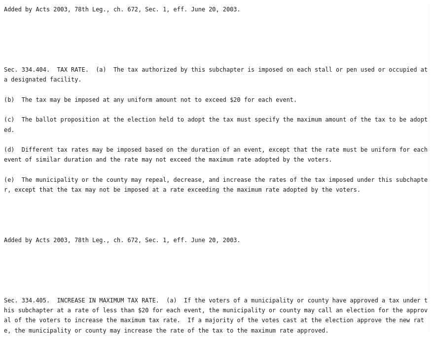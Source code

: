     
    
    
    Added by Acts 2003, 78th Leg., ch. 672, Sec. 1, eff. June 20, 2003.
    
    
    
    
    
    Sec. 334.404.  TAX RATE.  (a)  The tax authorized by this subchapter is imposed on each stall or pen used or occupied at a designated facility.
    
    (b)  The tax may be imposed at any uniform amount not to exceed $20 for each event.
    
    (c)  The ballot proposition at the election held to adopt the tax must specify the maximum amount of the tax to be adopted.
    
    (d)  Different tax rates may be imposed based on the duration of an event, except that the rate must be uniform for each event of similar duration and the rate may not exceed the maximum rate adopted by the voters.
    
    (e)  The municipality or the county may repeal, decrease, and increase the rates of the tax imposed under this subchapter, except that the tax may not be imposed at a rate exceeding the maximum rate adopted by the voters.
    
    
    
    
    Added by Acts 2003, 78th Leg., ch. 672, Sec. 1, eff. June 20, 2003.
    
    
    
    
    
    Sec. 334.405.  INCREASE IN MAXIMUM TAX RATE.  (a)  If the voters of a municipality or county have approved a tax under this subchapter at a rate of less than $20 for each event, the municipality or county may call an election for the approval of the voters to increase the maximum tax rate.  If a majority of the votes cast at the election approve the new rate, the municipality or county may increase the rate of the tax to the maximum rate approved.
    

